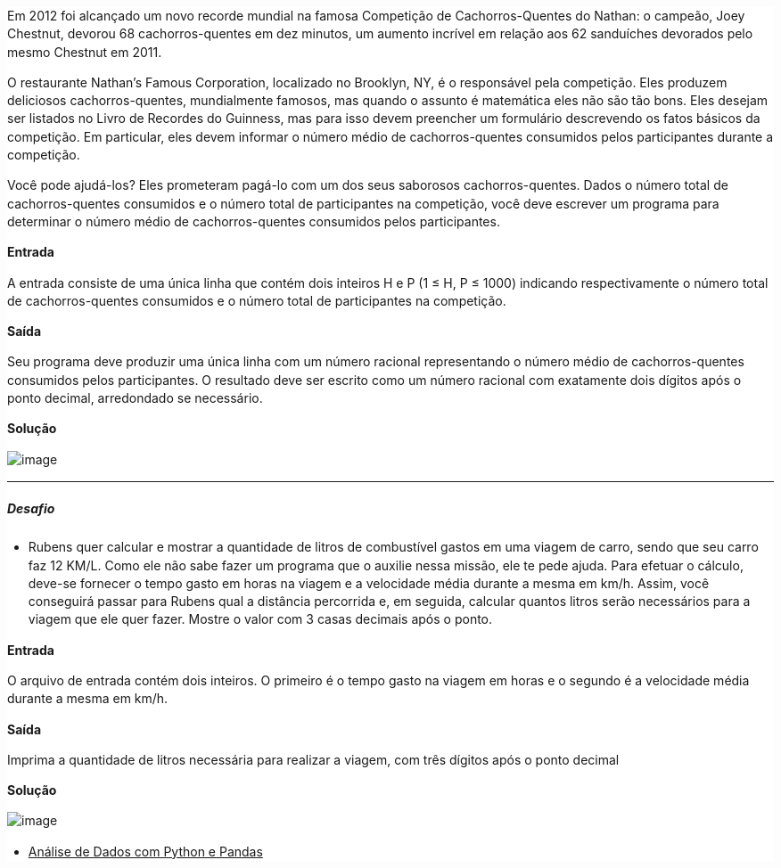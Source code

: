 Em 2012 foi alcançado um novo recorde mundial na famosa Competição de Cachorros-Quentes do Nathan: o campeão, Joey Chestnut, devorou 68 cachorros-quentes em dez minutos, um aumento incrível em relação aos 62 sanduíches devorados pelo mesmo Chestnut em 2011.

O restaurante Nathan’s Famous Corporation, localizado no Brooklyn, NY, é o responsável pela competição. Eles produzem deliciosos cachorros-quentes, mundialmente famosos, mas quando o assunto é matemática eles não são tão bons. Eles desejam ser listados no Livro de Recordes do Guinness, mas para isso devem preencher um formulário descrevendo os fatos básicos da competição. Em particular, eles devem informar o número médio de cachorros-quentes consumidos pelos participantes durante a competição.

Você pode ajudá-los? Eles prometeram pagá-lo com um dos seus saborosos cachorros-quentes. Dados o número total de cachorros-quentes consumidos e o número total de participantes na competição, você deve escrever um programa para determinar o número médio de cachorros-quentes consumidos pelos participantes.

**Entrada**

A entrada consiste de uma única linha que contém dois inteiros H e P (1 ≤ H, P ≤ 1000) indicando respectivamente o número total de cachorros-quentes consumidos e o número total de participantes na competição.

**Saída**

Seu programa deve produzir uma única linha com um número racional representando o número médio de cachorros-quentes consumidos pelos participantes. O resultado deve ser escrito como um número racional com exatamente dois dígitos após o ponto decimal, arredondado se necessário.

**Solução**

![image](https://user-images.githubusercontent.com/88558377/190174542-eeaa11e4-7002-45dd-861c-fb4e1421ac49.png)

---------------------------------------
##### Desafio

* Rubens quer calcular e mostrar a quantidade de litros de combustível gastos em uma viagem de carro, sendo que seu carro faz 12 KM/L. Como ele não sabe fazer um programa que o auxilie nessa missão, ele te pede ajuda. Para efetuar o cálculo, deve-se fornecer o tempo gasto em horas na viagem e a velocidade média durante a mesma em km/h. Assim, você conseguirá passar para Rubens qual a distância percorrida e, em seguida, calcular quantos litros serão necessários para a viagem que ele quer fazer. Mostre o valor com 3 casas decimais após o ponto.

**Entrada**

O arquivo de entrada contém dois inteiros. O primeiro é o tempo gasto na viagem em horas e o segundo é a velocidade média durante a mesma em km/h.

**Saída**

Imprima a quantidade de litros necessária para realizar a viagem, com três dígitos após o ponto decimal

**Solução**

![image](https://user-images.githubusercontent.com/88558377/190174882-b3582a76-0881-4726-bc9e-e51fd27f586c.png)

* [Análise de Dados com Python e Pandas](https://github.com/BeyondtimeX/An-lise_de_dados_com_Python_e_Pandas.git)

